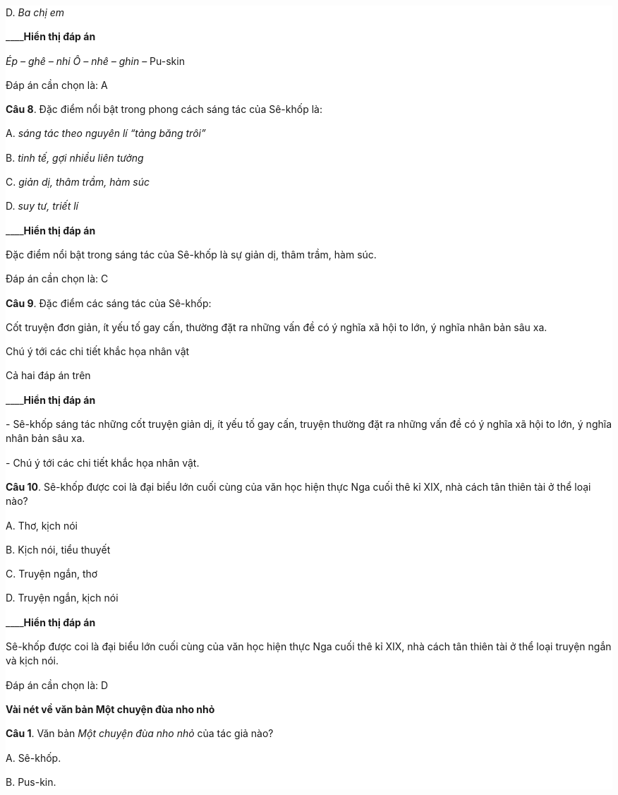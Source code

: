 D. _Ba chị em_

____**Hiển thị đáp án**

_Ép – ghê – nhi Ô – nhê – ghin_ – Pu-skin

Đáp án cần chọn là: A

**Câu 8**. Đặc điểm nổi bật trong phong cách sáng tác của Sê-khốp là:

A. _sáng tác theo nguyên lí “tảng băng trôi”_

B. _tinh tế, gợi nhiều liên tưởng_

C. _giản dị, thâm trầm, hàm súc_

D. _suy tư, triết lí_

____**Hiển thị đáp án**

Đặc điểm nổi bật trong sáng tác của Sê-khốp là sự giản dị, thâm trầm, hàm súc.

Đáp án cần chọn là: C

**Câu 9**. Đặc điểm các sáng tác của Sê-khốp:

Cốt truyện đơn giản, ít yếu tố gay cấn, thường đặt ra những vấn đề có ý nghĩa xã hội to lớn, ý nghĩa nhân bản sâu xa.

Chú ý tới các chi tiết khắc họa nhân vật

Cả hai đáp án trên

____**Hiển thị đáp án**

\- Sê-khốp sáng tác những cốt truyện giản dị, ít yếu tố gay cấn, truyện thường đặt ra những vấn đề có ý nghĩa xã hội to lớn, ý nghĩa nhân bản sâu xa.

\- Chú ý tới các chi tiết khắc họa nhân vật.

**Câu 10**. Sê-khốp được coi là đại biểu lớn cuối cùng của văn học hiện thực Nga cuối thê kỉ XIX, nhà cách tân thiên tài ở thể loại nào?

A. Thơ, kịch nói

B. Kịch nói, tiểu thuyết

C. Truyện ngắn, thơ

D. Truyện ngắn, kịch nói

____**Hiển thị đáp án**

Sê-khốp được coi là đại biểu lớn cuối cùng của văn học hiện thực Nga cuối thê kỉ XIX, nhà cách tân thiên tài ở thể loại truyện ngắn và kịch nói.

Đáp án cần chọn là: D

**Vài nét về văn bản Một chuyện đùa nho nhỏ**

**Câu 1**. Văn bản  _Một chuyện đùa nho nhỏ_ của tác giả nào?

A. Sê-khốp.

B. Pus-kin.
